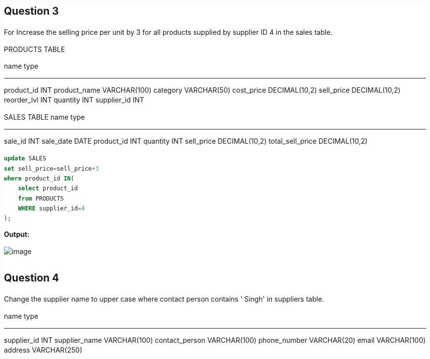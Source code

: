 **Question 3**
---
For  Increase the selling price per unit by 3 for all products supplied by supplier ID 4 in the sales table.

PRODUCTS TABLE

name               type
-----------------  ---------------
product_id         INT
product_name       VARCHAR(100)
category           VARCHAR(50)
cost_price         DECIMAL(10,2)
sell_price         DECIMAL(10,2)
reorder_lvl        INT
quantity           INT
supplier_id        INT

SALES TABLE
name               type
-----------------  ---------------
sale_id            INT
sale_date          DATE
product_id         INT
quantity           INT
sell_price         DECIMAL(10,2)
total_sell_price   DECIMAL(10,2)

```sql
update SALES
set sell_price=sell_price+3
where product_id IN(
    select product_id
    from PRODUCTS
    WHERE supplier_id=4
);
```

**Output:**

<img width="1295" height="242" alt="image" src="https://github.com/user-attachments/assets/9ee41a54-542a-415d-948b-c8009ff687e2" />

**Question 4**
---
Change the supplier name to upper case where contact person contains ' Singh' in suppliers table.

name               type
-----------------  ---------------
supplier_id        INT
supplier_name      VARCHAR(100)
contact_person     VARCHAR(100)
phone_number       VARCHAR(20)
email              VARCHAR(100)
address            VARCHAR(250)
